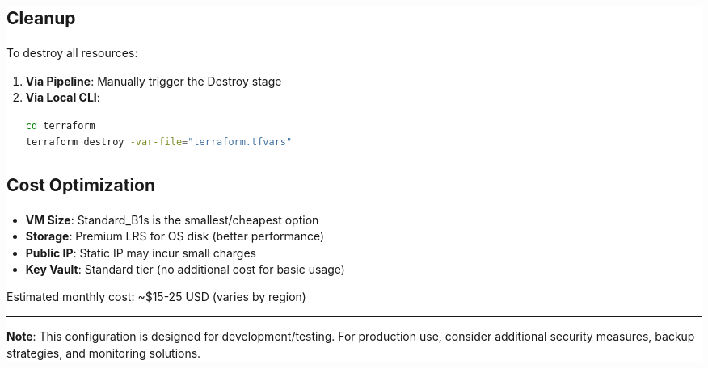 ## Cleanup

To destroy all resources:

1. **Via Pipeline**: Manually trigger the Destroy stage
2. **Via Local CLI**:
   ```bash
   cd terraform
   terraform destroy -var-file="terraform.tfvars"
   ```

## Cost Optimization

- **VM Size**: Standard_B1s is the smallest/cheapest option
- **Storage**: Premium LRS for OS disk (better performance)
- **Public IP**: Static IP may incur small charges
- **Key Vault**: Standard tier (no additional cost for basic usage)

Estimated monthly cost: ~$15-25 USD (varies by region)

---

**Note**: This configuration is designed for development/testing. For production use, consider additional security measures, backup strategies, and monitoring solutions.
